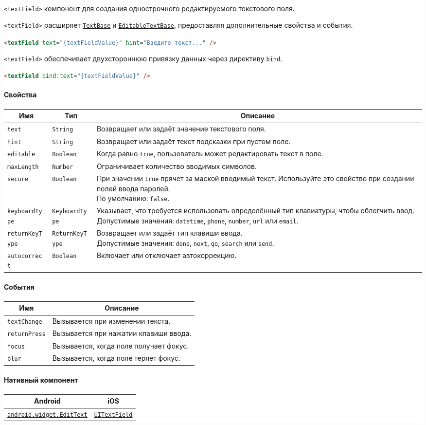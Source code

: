 

`<textField>` компонент для создания однострочного редактируемого текстового поля.

`<textField>` расширяет [`TextBase`](https://docs.nativescript.org/api-reference/classes/_ui_text_base_.textbase) и [`EditableTextBase`](https://docs.nativescript.org/api-reference/classes/_ui_editor_text_base_.editabletextbase), предоставляя дополнительные свойства и события.



```html
<textField text="{textFieldValue}" hint="Введите текст..." />
```

`<textField>` обеспечивает двухстороннюю привязку данных через директиву `bind`.

```html
<textField bind:text="{textFieldValue}" />
```



#### Свойства

| Имя | Тип | Описание |
|-----|-----|----------|
| `text` | `String` | Возвращает или задаёт значение текстового поля.
| `hint` | `String` | Возвращает или задаёт текст подсказки при пустом поле.
| `editable` | `Boolean` | Когда равно `true`, пользователь может редактировать текст в поле.
| `maxLength` | `Number` | Ограничивает количество вводимых символов.
| `secure` | `Boolean` | При значении `true` прячет за маской вводимый текст. Используйте это свойство при создании полей ввода паролей.<br/>По умолчанию: `false`.
| `keyboardType` | `KeyboardType` | Указывает, что требуется использовать определённый тип клавиатуры, чтобы облегчить ввод.<br/>Допустимые значения: `datetime`, `phone`, `number`, `url` или `email`.
| `returnKeyType` | `ReturnKeyType` | Возвращает или задаёт тип клавиши ввода.<br/>Допустимые значения: `done`, `next`, `go`, `search` или `send`.
| `autocorrect` | `Boolean` | Включает или отключает автокоррекцию.

#### События

| Имя | Описание |
|-----|----------|
| `textChange` | Вызывается при изменении текста.
| `returnPress` | Вызывается при нажатии клавиши ввода.
| `focus` | Вызывается, когда поле получает фокус.
| `blur` | Вызывается, когда поле теряет фокус.

#### Нативный компонент

| Android | iOS |
|---------|-----|
| [`android.widget.EditText`](https://developer.android.com/reference/android/widget/EditText.html) | [`UITextField`](https://developer.apple.com/documentation/uikit/uitextfield)
